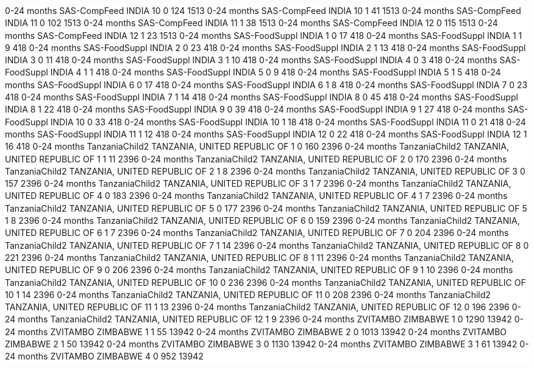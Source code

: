 0-24 months   SAS-CompFeed     INDIA                          10               0      124    1513
0-24 months   SAS-CompFeed     INDIA                          10               1       41    1513
0-24 months   SAS-CompFeed     INDIA                          11               0      102    1513
0-24 months   SAS-CompFeed     INDIA                          11               1       38    1513
0-24 months   SAS-CompFeed     INDIA                          12               0      115    1513
0-24 months   SAS-CompFeed     INDIA                          12               1       23    1513
0-24 months   SAS-FoodSuppl    INDIA                          1                0       17     418
0-24 months   SAS-FoodSuppl    INDIA                          1                1        9     418
0-24 months   SAS-FoodSuppl    INDIA                          2                0       23     418
0-24 months   SAS-FoodSuppl    INDIA                          2                1       13     418
0-24 months   SAS-FoodSuppl    INDIA                          3                0       11     418
0-24 months   SAS-FoodSuppl    INDIA                          3                1       10     418
0-24 months   SAS-FoodSuppl    INDIA                          4                0        3     418
0-24 months   SAS-FoodSuppl    INDIA                          4                1        1     418
0-24 months   SAS-FoodSuppl    INDIA                          5                0        9     418
0-24 months   SAS-FoodSuppl    INDIA                          5                1        5     418
0-24 months   SAS-FoodSuppl    INDIA                          6                0       17     418
0-24 months   SAS-FoodSuppl    INDIA                          6                1        8     418
0-24 months   SAS-FoodSuppl    INDIA                          7                0       23     418
0-24 months   SAS-FoodSuppl    INDIA                          7                1       14     418
0-24 months   SAS-FoodSuppl    INDIA                          8                0       45     418
0-24 months   SAS-FoodSuppl    INDIA                          8                1       22     418
0-24 months   SAS-FoodSuppl    INDIA                          9                0       39     418
0-24 months   SAS-FoodSuppl    INDIA                          9                1       27     418
0-24 months   SAS-FoodSuppl    INDIA                          10               0       33     418
0-24 months   SAS-FoodSuppl    INDIA                          10               1       18     418
0-24 months   SAS-FoodSuppl    INDIA                          11               0       21     418
0-24 months   SAS-FoodSuppl    INDIA                          11               1       12     418
0-24 months   SAS-FoodSuppl    INDIA                          12               0       22     418
0-24 months   SAS-FoodSuppl    INDIA                          12               1       16     418
0-24 months   TanzaniaChild2   TANZANIA, UNITED REPUBLIC OF   1                0      160    2396
0-24 months   TanzaniaChild2   TANZANIA, UNITED REPUBLIC OF   1                1       11    2396
0-24 months   TanzaniaChild2   TANZANIA, UNITED REPUBLIC OF   2                0      170    2396
0-24 months   TanzaniaChild2   TANZANIA, UNITED REPUBLIC OF   2                1        8    2396
0-24 months   TanzaniaChild2   TANZANIA, UNITED REPUBLIC OF   3                0      157    2396
0-24 months   TanzaniaChild2   TANZANIA, UNITED REPUBLIC OF   3                1        7    2396
0-24 months   TanzaniaChild2   TANZANIA, UNITED REPUBLIC OF   4                0      183    2396
0-24 months   TanzaniaChild2   TANZANIA, UNITED REPUBLIC OF   4                1        7    2396
0-24 months   TanzaniaChild2   TANZANIA, UNITED REPUBLIC OF   5                0      177    2396
0-24 months   TanzaniaChild2   TANZANIA, UNITED REPUBLIC OF   5                1        8    2396
0-24 months   TanzaniaChild2   TANZANIA, UNITED REPUBLIC OF   6                0      159    2396
0-24 months   TanzaniaChild2   TANZANIA, UNITED REPUBLIC OF   6                1        7    2396
0-24 months   TanzaniaChild2   TANZANIA, UNITED REPUBLIC OF   7                0      204    2396
0-24 months   TanzaniaChild2   TANZANIA, UNITED REPUBLIC OF   7                1       14    2396
0-24 months   TanzaniaChild2   TANZANIA, UNITED REPUBLIC OF   8                0      221    2396
0-24 months   TanzaniaChild2   TANZANIA, UNITED REPUBLIC OF   8                1       11    2396
0-24 months   TanzaniaChild2   TANZANIA, UNITED REPUBLIC OF   9                0      206    2396
0-24 months   TanzaniaChild2   TANZANIA, UNITED REPUBLIC OF   9                1       10    2396
0-24 months   TanzaniaChild2   TANZANIA, UNITED REPUBLIC OF   10               0      236    2396
0-24 months   TanzaniaChild2   TANZANIA, UNITED REPUBLIC OF   10               1       14    2396
0-24 months   TanzaniaChild2   TANZANIA, UNITED REPUBLIC OF   11               0      208    2396
0-24 months   TanzaniaChild2   TANZANIA, UNITED REPUBLIC OF   11               1       13    2396
0-24 months   TanzaniaChild2   TANZANIA, UNITED REPUBLIC OF   12               0      196    2396
0-24 months   TanzaniaChild2   TANZANIA, UNITED REPUBLIC OF   12               1        9    2396
0-24 months   ZVITAMBO         ZIMBABWE                       1                0     1290   13942
0-24 months   ZVITAMBO         ZIMBABWE                       1                1       55   13942
0-24 months   ZVITAMBO         ZIMBABWE                       2                0     1013   13942
0-24 months   ZVITAMBO         ZIMBABWE                       2                1       50   13942
0-24 months   ZVITAMBO         ZIMBABWE                       3                0     1130   13942
0-24 months   ZVITAMBO         ZIMBABWE                       3                1       61   13942
0-24 months   ZVITAMBO         ZIMBABWE                       4                0      952   13942